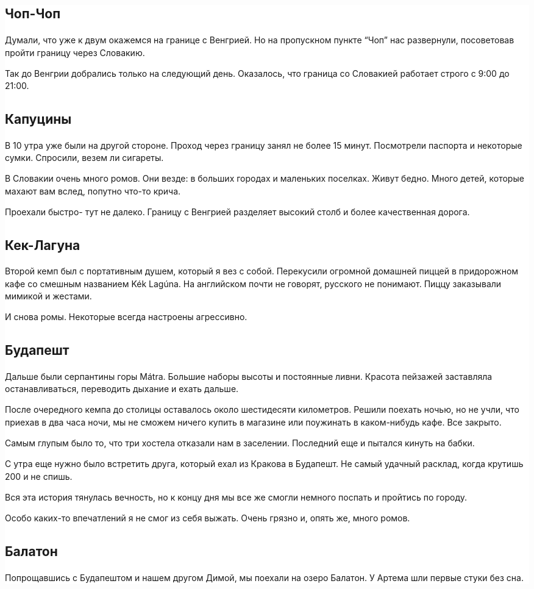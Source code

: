 
## Чоп-Чоп ##

Думали, что уже к двум окажемся на границе с Венгрией. Но на пропускном пункте “Чоп” нас развернули, посоветовав пройти границу через Словакию.

Так до Венгрии добрались только на следующий день. Оказалось, что граница со Словакией работает строго с 9:00 до 21:00.


## Капуцины ##

В 10 утра уже были на другой стороне. Проход через границу занял не более 15 минут. Посмотрели паспорта и некоторые сумки. Спросили, везем ли сигареты.

В Словакии очень много ромов. Они везде: в больших городах и маленьких поселках. Живут бедно. Много детей, которые махают вам вслед, попутно что-то крича.

Проехали быстро- тут не далеко. Границу с Венгрией разделяет высокий столб и более качественная дорога.


## Кек-Лагуна ##

Второй кемп был с портативным душем, который я вез с собой. Перекусили огромной домашней пиццей в придорожном кафе со смешным названием Kék Lagúna. На английском почти не говорят, русского не понимают. Пиццу заказывали мимикой и жестами.

И снова ромы. Некоторые всегда настроены агрессивно. 

## Будапешт ##

Дальше были серпантины горы Mátra. Большие наборы высоты и постоянные ливни. Красота пейзажей заставляла останавливаться, переводить дыхание и ехать дальше.

После очередного кемпа до столицы оставалось около шестидесяти километров. Решили поехать ночью, но не учли, что приехав в два часа ночи, мы не сможем ничего купить в магазине или поужинать в каком-нибудь кафе. Все закрыто.

Самым глупым было то, что три хостела отказали нам в заселении. Последний еще и пытался кинуть на бабки.

С утра еще нужно было встретить друга, который ехал из Кракова в Будапешт. Не самый удачный расклад, когда крутишь 200 и не спишь.

Вся эта история тянулась вечность, но к концу дня мы все же смогли немного поспать и пройтись по городу.

Особо каких-то впечатлений я не смог из себя выжать. Очень грязно и, опять же, много ромов.


## Балатон ##

Попрощавшись с Будапештом и нашем другом Димой, мы поехали на озеро Балатон. У Артема шли первые стуки без сна.
